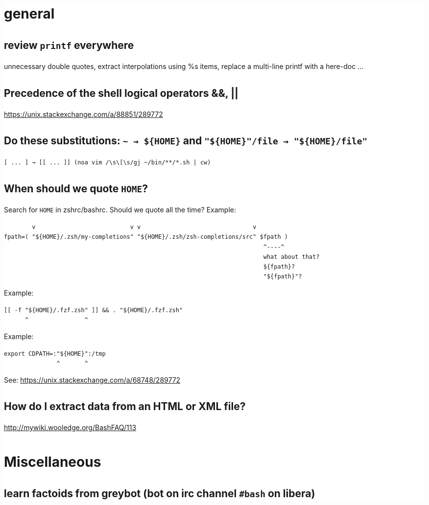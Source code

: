 # general
## review `printf` everywhere

unnecessary  double quotes,  extract interpolations  using %s  items, replace  a
multi-line printf with a here-doc ...

## Precedence of the shell logical operators &&, ||

<https://unix.stackexchange.com/a/88851/289772>

## Do these substitutions: `~ → ${HOME}` and `"${HOME}"/file → "${HOME}/file"`

    [ ... ] → [[ ... ]] (noa vim /\s\[\s/gj ~/bin/**/*.sh | cw)

## When should we quote `HOME`?

Search for `HOME` in zshrc/bashrc.
Should we quote all the time?
Example:

            v                           v v                                v
    fpath=( "${HOME}/.zsh/my-completions" "${HOME}/.zsh/zsh-completions/src" $fpath )
                                                                              ^----^
                                                                              what about that?
                                                                              ${fpath}?
                                                                              "${fpath}"?
Example:

    [[ -f "${HOME}/.fzf.zsh" ]] && . "${HOME}/.fzf.zsh"
          ^                ^

Example:

    export CDPATH=:"${HOME}":/tmp
                   ^       ^

See: <https://unix.stackexchange.com/a/68748/289772>

## How do I extract data from an HTML or XML file?

<http://mywiki.wooledge.org/BashFAQ/113>

##
# Miscellaneous
## learn factoids from greybot (bot on irc channel `#bash` on libera)
